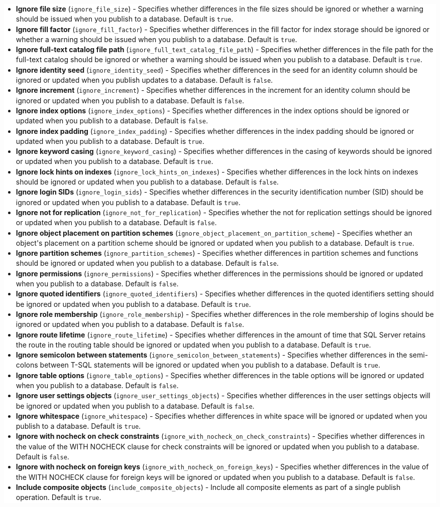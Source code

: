 - **Ignore file size** (`ignore_file_size`) - Specifies whether differences in the file sizes should be ignored or whether a warning should be issued when you publish to a database. Default is `true`.
- **Ignore fill factor** (`ignore_fill_factor`) - Specifies whether differences in the fill factor for index storage should be ignored or whether a warning should be issued when you publish to a database. Default is `true`.
- **Ignore full-text catalog file path** (`ignore_full_text_catalog_file_path`) - Specifies whether differences in the file path for the full-text catalog should be ignored or whether a warning should be issued when you publish to a database. Default is `true`.
- **Ignore identity seed** (`ignore_identity_seed`) - Specifies whether differences in the seed for an identity column should be ignored or updated when you publish updates to a database. Default is `false`.
- **Ignore increment** (`ignore_increment`) - Specifies whether differences in the increment for an identity column should be ignored or updated when you publish to a database. Default is `false`.
- **Ignore index options** (`ignore_index_options`) - Specifies whether differences in the index options should be ignored or updated when you publish to a database. Default is `false`.
- **Ignore index padding** (`ignore_index_padding`) - Specifies whether differences in the index padding should be ignored or updated when you publish to a database. Default is `true`.
- **Ignore keyword casing** (`ignore_keyword_casing`) - Specifies whether differences in the casing of keywords should be ignored or updated when you publish to a database. Default is `true`.
- **Ignore lock hints on indexes** (`ignore_lock_hints_on_indexes`) - Specifies whether differences in the lock hints on indexes should be ignored or updated when you publish to a database. Default is `false`.
- **Ignore login SIDs** (`ignore_login_sids`) - Specifies whether differences in the security identification number (SID) should be ignored or updated when you publish to a database. Default is `true`.
- **Ignore not for replication** (`ignore_not_for_replication`) - Specifies whether the not for replication settings should be ignored or updated when you publish to a database. Default is `false`.
- **Ignore object placement on partition schemes** (`ignore_object_placement_on_partition_scheme`) - Specifies whether an object's placement on a partition scheme should be ignored or updated when you publish to a database. Default is `true`.
- **Ignore partition schemes** (`ignore_partition_schemes`) - Specifies whether differences in partition schemes and functions should be ignored or updated when you publish to a database. Default is `false`.
- **Ignore permissions** (`ignore_permissions`) - Specifies whether differences in the permissions should be ignored or updated when you publish to a database. Default is `false`.
- **Ignore quoted identifiers** (`ignore_quoted_identifiers`) - Specifies whether differences in the quoted identifiers setting should be ignored or updated when you publish to a database. Default is `true`.
- **Ignore role membership** (`ignore_role_membership`) - Specifies whether differences in the role membership of logins should be ignored or updated when you publish to a database. Default is `false`.
- **Ignore route lifetime** (`ignore_route_lifetime`) - Specifies whether differences in the amount of time that SQL Server retains the route in the routing table should be ignored or updated when you publish to a database. Default is `true`.
- **Ignore semicolon between statements** (`ignore_semicolon_between_statements`) - Specifies whether differences in the semi-colons between T-SQL statements will be ignored or updated when you publish to a database. Default is `true`.
- **Ignore table options** (`ignore_table_options`) - Specifies whether differences in the table options will be ignored or updated when you publish to a database. Default is `false`.
- **Ignore user settings objects** (`ignore_user_settings_objects`) - Specifies whether differences in the user settings objects will be ignored or updated when you publish to a database. Default is `false`.
- **Ignore whitespace** (`ignore_whitespace`) - Specifies whether differences in white space will be ignored or updated when you publish to a database. Default is `true`.
- **Ignore with nocheck on check constraints** (`ignore_with_nocheck_on_check_constraints`) - Specifies whether differences in the value of the WITH NOCHECK clause for check constraints will be ignored or updated when you publish to a database. Default is `false`.
- **Ignore with nocheck on foreign keys** (`ignore_with_nocheck_on_foreign_keys`) - Specifies whether differences in the value of the WITH NOCHECK clause for foreign keys will be ignored or updated when you publish to a database. Default is `false`.
- **Include composite objects** (`include_composite_objects`) - Include all composite elements as part of a single publish operation. Default is `true`.